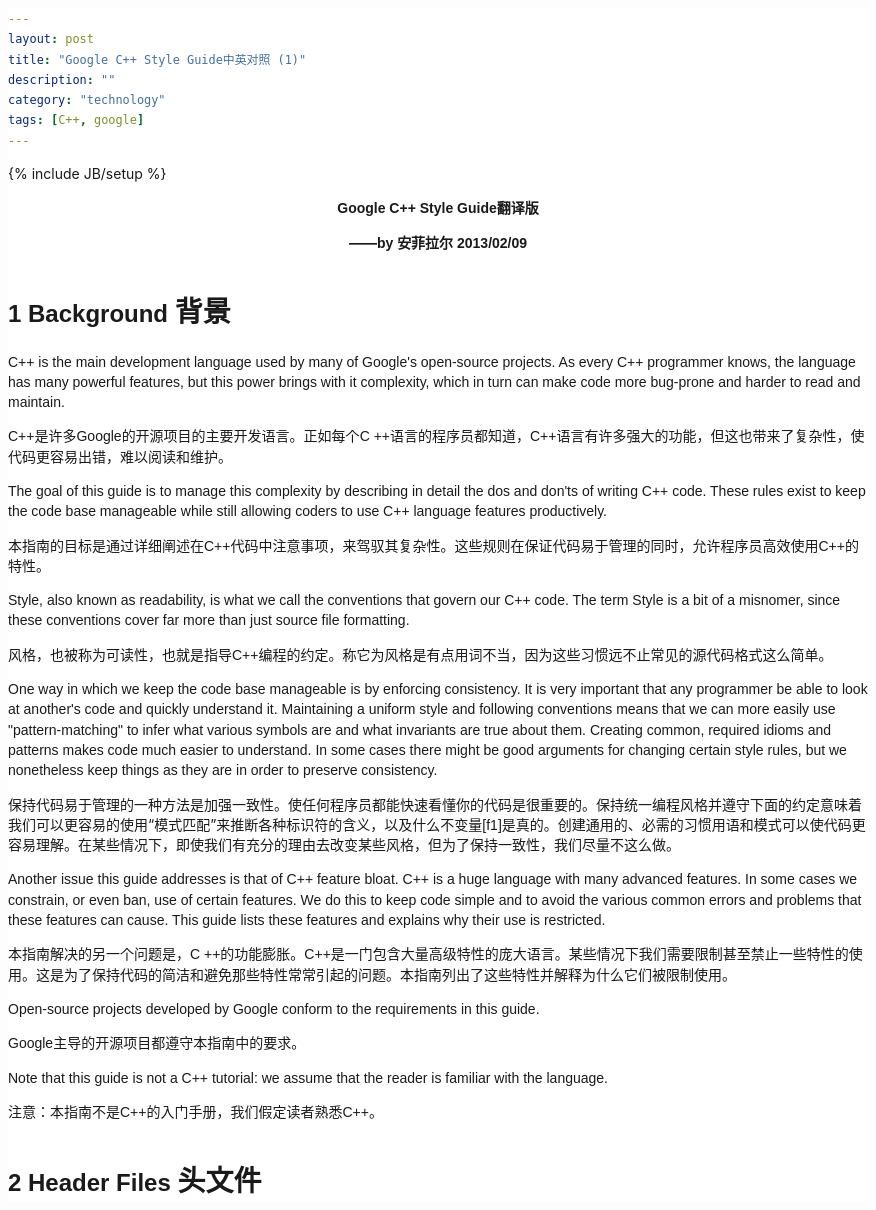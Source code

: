 ```yaml
---
layout: post
title: "Google C++ Style Guide中英对照 (1)"
description: ""
category: "technology"
tags: [C++, google]
---
```

{% include JB/setup %}


<p align="center"><strong><span style="font-family:Arial">Google C++ Style Guide</span>翻译版</strong></p>
<p align="center"><strong><span style="font-family:Arial">&shy;</span>――<span style="font-family:Arial">by
    </span>安菲拉尔<span style="font-family:Arial"> 2013/02/09</span></strong></p>
<h1><a name="t0"></a><span style="font-family:Arial; font-size:24px">1 Background </span>背景</h1>
<p><span style="font-family:Arial; font-size:14px">C++ is the main development language used by many of Google's open-source projects. As every C++ programmer knows, the language has many powerful features, but this power brings with it complexity, which in
    turn can make code more bug-prone and harder to read and maintain.</span></p>
<p><span style="font-family:Arial; font-size:14px">C++</span>是许多<span style="font-family:Arial">Google</span>的开源项目的主要开发语言。正如每个<span style="font-family:Arial">C ++</span>语言的程序员都知道，<span style="font-family:Arial">C++</span>语言有许多强大的功能，但这也带来了复杂性，使代码更容易出错，难以阅读和维护。</p>
<p><span style="font-family:Arial; font-size:14px">The goal of this guide is to manage this complexity by describing in detail the dos and don'ts of writing C++ code. These rules exist to keep the code base manageable while still allowing coders to use C++
    language features productively.</span></p>
<p><span style="font-size:14px">本指南的目标是通过详细阐述在<span style="font-family:Arial">C++</span>代码中注意事项，来驾驭其复杂性。这些规则在保证代码易于管理的同时，允许程序员高效使用<span style="font-family:Arial">C++</span>的特性。</span></p>
<p><span style="font-family:Arial; font-size:14px">Style, also known as readability, is what we call the conventions that govern our C++ code. The term Style is a bit of a misnomer, since these conventions cover far more than just source file formatting.</span></p>
<p><span style="font-size:14px">风格，也被称为可读性，也就是指导<span style="font-family:Arial">C++</span>编程的约定。称它为风格是有点用词不当，因为这些习惯远不止常见的源代码格式这么简单。</span></p>
<p><span style="font-family:Arial; font-size:14px">One way in which we keep the code base manageable is by enforcing consistency. It is very important that any programmer be able to look at another's code and quickly understand it. Maintaining a uniform style
    and following conventions means that we can more easily use "pattern-matching" to infer what various symbols are and what invariants are true about them. Creating common, required idioms and patterns makes code much easier to understand. In some cases there
    might be good arguments for changing certain style rules, but we nonetheless keep things as they are in order to preserve consistency.</span></p>
<p><span style="font-size:14px">保持代码易于管理的一种方法是加强一致性。使任何程序员都能快速看懂你的代码是很重要的。保持统一编程风格并遵守下面的约定意味着我们可以更容易的使用“模式匹配”来推断各种标识符的含义，以及什么</span><a><span style="font-size:14px">不变量</span></a><a id="_anchor_1" name="_msoanchor_1"><span style="font-family:Arial">[f1]</span></a><span style="font-size:14px">是真的。创建通用的、必需的习惯用语和模式可以使代码更容易理解。在某些情况下，即使我们有充分的理由去改变某些风格，但为了保持一致性，我们尽量不这么做。</span></p>
<p><span style="font-family:Arial; font-size:14px">Another issue this guide addresses is that of C++ feature bloat. C++ is a huge language with many advanced features. In some cases we constrain, or even ban, use of certain features. We do this to keep code
    simple and to avoid the various common errors and problems that these features can cause. This guide lists these features and explains why their use is restricted.</span></p>
<p><span style="font-size:14px">本指南解决的另一个问题是，<span style="font-family:Arial">C ++</span>的功能膨胀。<span style="font-family:Arial">C++</span>是一门包含大量高级特性的庞大语言。某些情况下我们需要限制甚至禁止一些特性的使用。这是为了保持代码的简洁和避免那些特性常常引起的问题。本指南列出了这些特性并解释为什么它们被限制使用。</span></p>
<p><span style="font-family:Arial; font-size:14px">Open-source projects developed by Google conform to the requirements in this guide.</span></p>
<p><span style="font-family:Arial; font-size:14px">Google</span>主导的开源项目都遵守本指南中的要求。</p>
<p><span style="font-family:Arial; font-size:14px">Note that this guide is not a C++ tutorial: we assume that the reader is familiar with the language.</span></p>
<p><span style="font-size:14px">注意：本指南不是<span style="font-family:Arial">C++</span>的入门手册，我们假定读者熟悉<span style="font-family:Arial">C++</span>。</span></p>
<h1><a name="t1"></a><span style="font-family:Arial; font-size:24px">2 Header Files </span>头文件</h1>